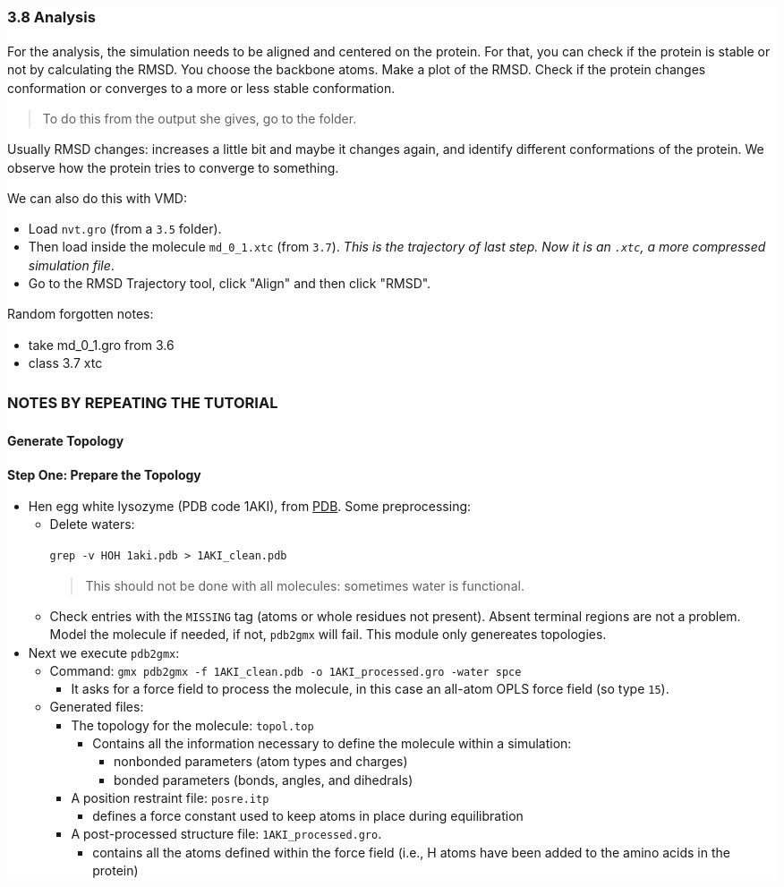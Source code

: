 ### 3.8 Analysis

For the analysis, the simulation needs to be aligned and centered on the protein. For that, you can check if the protein is stable or not by calculating the RMSD. You choose the backbone atoms. Make a plot of the RMSD. Check if the protein changes conformation or converges to a more or less stable conformation.

> To do this from the output she gives, go to the folder.

Usually RMSD changes: increases a little bit and maybe it changes again, and identify different conformations of the protein. We observe how the protein tries to converge to something.

We can also do this with VMD:

* Load `nvt.gro` (from a `3.5` folder).
* Then load inside the molecule `md_0_1.xtc` (from `3.7`). *This is the trajectory of last step. Now it is an `.xtc`, a more compressed simulation file*.
* Go to the RMSD Trajectory tool, click "Align" and then click "RMSD".

Random forgotten notes:

* take md_0_1.gro from 3.6
* class 3.7 xtc

### NOTES BY REPEATING THE TUTORIAL

#### Generate Topology

**Step One: Prepare the Topology**

* Hen egg white lysozyme (PDB code 1AKI), from [PDB](http://www.rcsb.org/pdb/home/home.do). Some preprocessing:
	* Delete waters:
		```
		grep -v HOH 1aki.pdb > 1AKI_clean.pdb
		```
		> This should not be done with all molecules: sometimes water is functional.
	* Check entries with the `MISSING` tag (atoms or whole residues not present). Absent terminal regions are not a problem. Model the molecule if needed, if not, `pdb2gmx` will fail. This module only genereates topologies.
* Next we execute `pdb2gmx`:
	* Command: `gmx pdb2gmx -f 1AKI_clean.pdb -o 1AKI_processed.gro -water spce`
		* It asks for a force field to process the molecule, in this case an all-atom OPLS force field (so type `15`). 
	* Generated files:
		* The topology for the molecule: `topol.top`
			* Contains all the information necessary to define the molecule within a simulation:
				* nonbonded parameters (atom types and charges)
				* bonded parameters (bonds, angles, and dihedrals) 
		* A position restraint file: `posre.itp`
			* defines a force constant used to keep atoms in place during equilibration  
		* A post-processed structure file: `1AKI_processed.gro`.
			* contains all the atoms defined within the force field (i.e., H atoms have been added to the amino acids in the protein)
